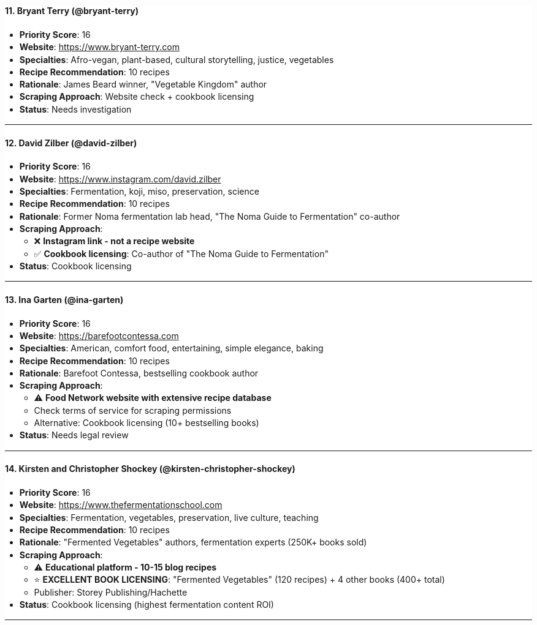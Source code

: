 
#### 11. Bryant Terry (@bryant-terry)
- **Priority Score**: 16
- **Website**: https://www.bryant-terry.com
- **Specialties**: Afro-vegan, plant-based, cultural storytelling, justice, vegetables
- **Recipe Recommendation**: 10 recipes
- **Rationale**: James Beard winner, "Vegetable Kingdom" author
- **Scraping Approach**: Website check + cookbook licensing
- **Status**: Needs investigation

---

#### 12. David Zilber (@david-zilber)
- **Priority Score**: 16
- **Website**: https://www.instagram.com/david.zilber
- **Specialties**: Fermentation, koji, miso, preservation, science
- **Recipe Recommendation**: 10 recipes
- **Rationale**: Former Noma fermentation lab head, "The Noma Guide to Fermentation" co-author
- **Scraping Approach**:
  - ❌ **Instagram link - not a recipe website**
  - ✅ **Cookbook licensing**: Co-author of "The Noma Guide to Fermentation"
- **Status**: Cookbook licensing

---

#### 13. Ina Garten (@ina-garten)
- **Priority Score**: 16
- **Website**: https://barefootcontessa.com
- **Specialties**: American, comfort food, entertaining, simple elegance, baking
- **Recipe Recommendation**: 10 recipes
- **Rationale**: Barefoot Contessa, bestselling cookbook author
- **Scraping Approach**:
  - ⚠️ **Food Network website with extensive recipe database**
  - Check terms of service for scraping permissions
  - Alternative: Cookbook licensing (10+ bestselling books)
- **Status**: Needs legal review

---

#### 14. Kirsten and Christopher Shockey (@kirsten-christopher-shockey)
- **Priority Score**: 16
- **Website**: https://www.thefermentationschool.com
- **Specialties**: Fermentation, vegetables, preservation, live culture, teaching
- **Recipe Recommendation**: 10 recipes
- **Rationale**: "Fermented Vegetables" authors, fermentation experts (250K+ books sold)
- **Scraping Approach**:
  - ⚠️ **Educational platform - 10-15 blog recipes**
  - ⭐ **EXCELLENT BOOK LICENSING**: "Fermented Vegetables" (120 recipes) + 4 other books (400+ total)
  - Publisher: Storey Publishing/Hachette
- **Status**: Cookbook licensing (highest fermentation content ROI)

---